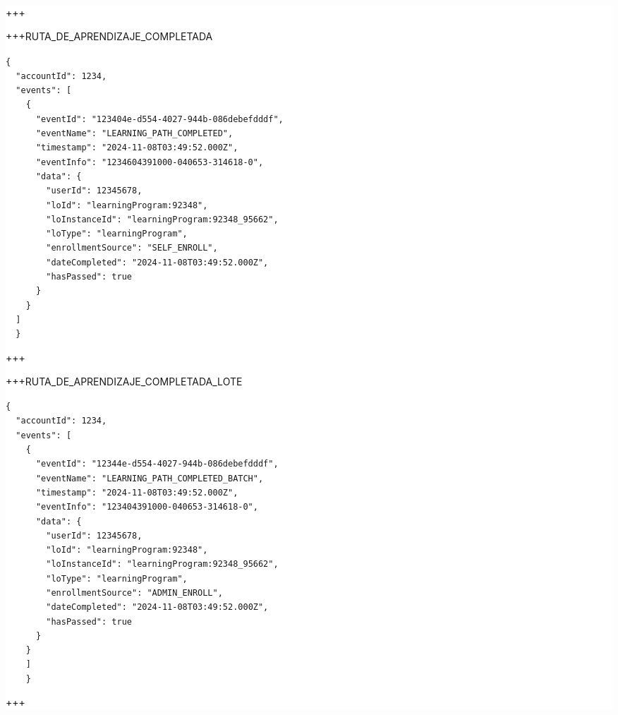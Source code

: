 +++

+++RUTA_DE_APRENDIZAJE_COMPLETADA

```
{
  "accountId": 1234,
  "events": [
    {
      "eventId": "123404e-d554-4027-944b-086debefdddf",
      "eventName": "LEARNING_PATH_COMPLETED",
      "timestamp": "2024-11-08T03:49:52.000Z",
      "eventInfo": "1234604391000-040653-314618-0",
      "data": {
        "userId": 12345678,
        "loId": "learningProgram:92348",
        "loInstanceId": "learningProgram:92348_95662",
        "loType": "learningProgram",
        "enrollmentSource": "SELF_ENROLL",
        "dateCompleted": "2024-11-08T03:49:52.000Z",
        "hasPassed": true
      }
    }
  ]
  }
```

+++

+++RUTA_DE_APRENDIZAJE_COMPLETADA_LOTE

```
{
  "accountId": 1234,
  "events": [
    {
      "eventId": "12344e-d554-4027-944b-086debefdddf",
      "eventName": "LEARNING_PATH_COMPLETED_BATCH",
      "timestamp": "2024-11-08T03:49:52.000Z",
      "eventInfo": "123404391000-040653-314618-0",
      "data": {
        "userId": 12345678,
        "loId": "learningProgram:92348",
        "loInstanceId": "learningProgram:92348_95662",
        "loType": "learningProgram",
        "enrollmentSource": "ADMIN_ENROLL",
        "dateCompleted": "2024-11-08T03:49:52.000Z",
        "hasPassed": true
      }
    } 
    ]
    }
```

+++
